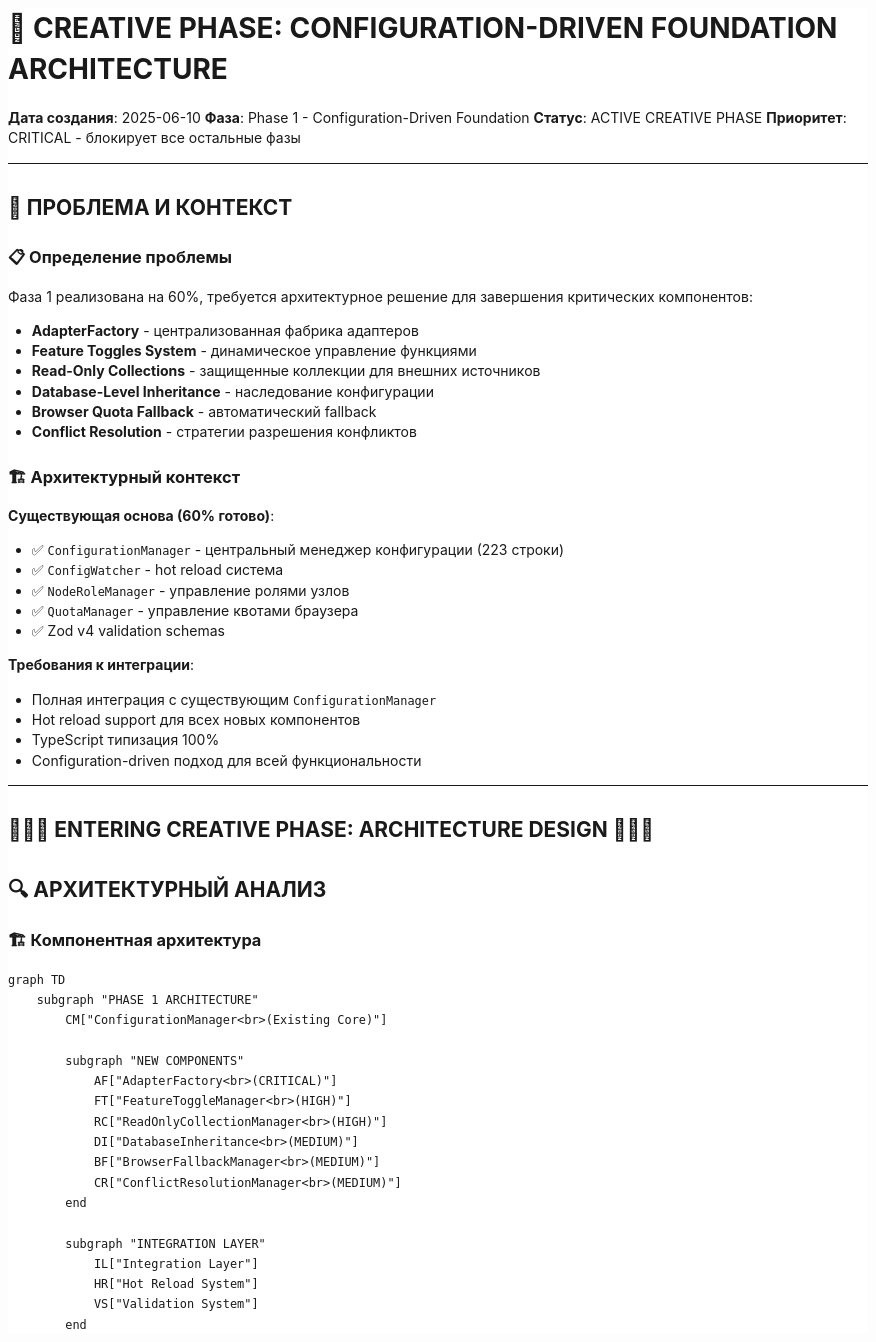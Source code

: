 # 🎨 CREATIVE PHASE: CONFIGURATION-DRIVEN FOUNDATION ARCHITECTURE

**Дата создания**: 2025-06-10
**Фаза**: Phase 1 - Configuration-Driven Foundation
**Статус**: ACTIVE CREATIVE PHASE
**Приоритет**: CRITICAL - блокирует все остальные фазы

---

## 🎯 ПРОБЛЕМА И КОНТЕКСТ

### 📋 Определение проблемы
Фаза 1 реализована на 60%, требуется архитектурное решение для завершения критических компонентов:
- **AdapterFactory** - централизованная фабрика адаптеров
- **Feature Toggles System** - динамическое управление функциями
- **Read-Only Collections** - защищенные коллекции для внешних источников
- **Database-Level Inheritance** - наследование конфигурации
- **Browser Quota Fallback** - автоматический fallback
- **Conflict Resolution** - стратегии разрешения конфликтов

### 🏗️ Архитектурный контекст
**Существующая основа (60% готово)**:
- ✅ `ConfigurationManager` - центральный менеджер конфигурации (223 строки)
- ✅ `ConfigWatcher` - hot reload система
- ✅ `NodeRoleManager` - управление ролями узлов
- ✅ `QuotaManager` - управление квотами браузера
- ✅ Zod v4 validation schemas

**Требования к интеграции**:
- Полная интеграция с существующим `ConfigurationManager`
- Hot reload support для всех новых компонентов
- TypeScript типизация 100%
- Configuration-driven подход для всей функциональности

---

## 🎨🎨🎨 ENTERING CREATIVE PHASE: ARCHITECTURE DESIGN 🎨🎨🎨

## 🔍 АРХИТЕКТУРНЫЙ АНАЛИЗ

### 🏗️ Компонентная архитектура
```mermaid
graph TD
    subgraph "PHASE 1 ARCHITECTURE"
        CM["ConfigurationManager<br>(Existing Core)"]

        subgraph "NEW COMPONENTS"
            AF["AdapterFactory<br>(CRITICAL)"]
            FT["FeatureToggleManager<br>(HIGH)"]
            RC["ReadOnlyCollectionManager<br>(HIGH)"]
            DI["DatabaseInheritance<br>(MEDIUM)"]
            BF["BrowserFallbackManager<br>(MEDIUM)"]
            CR["ConflictResolutionManager<br>(MEDIUM)"]
        end

        subgraph "INTEGRATION LAYER"
            IL["Integration Layer"]
            HR["Hot Reload System"]
            VS["Validation System"]
        end
```